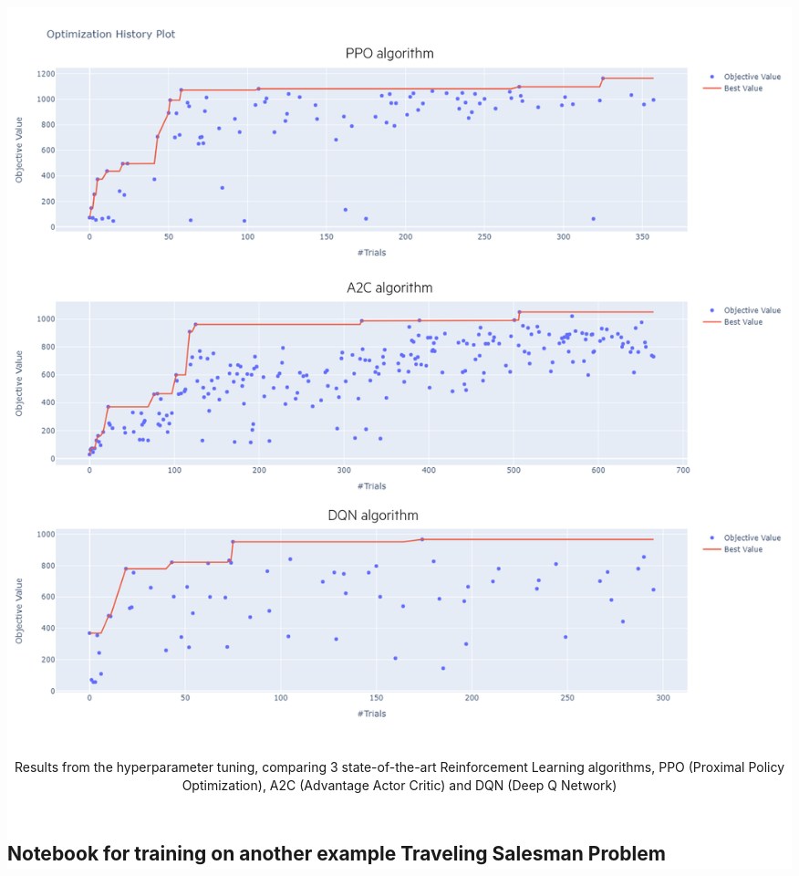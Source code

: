 ![screenshot-app](img/RL_images/tuning_results.png)

<div align="center"> Results from the hyperparameter tuning, comparing 3 state-of-the-art Reinforcement Learning algorithms, PPO (Proximal Policy Optimization), A2C (Advantage Actor Critic) and DQN (Deep Q Network)


 </div>
<br/>

## Notebook for training on another example Traveling Salesman Problem
